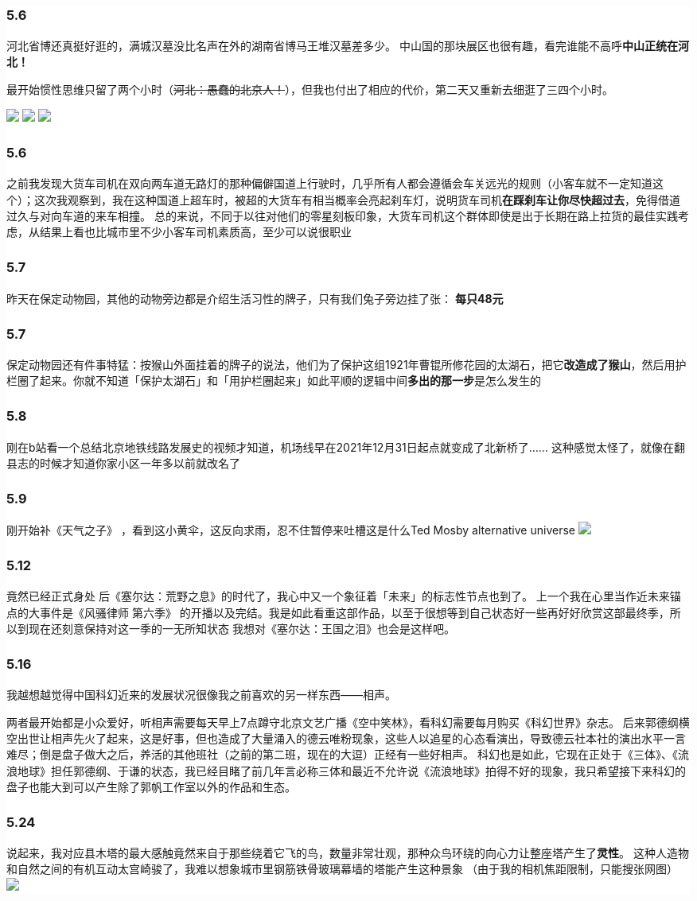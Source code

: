 ### 5.6
河北省博还真挺好逛的，满城汉墓没比名声在外的湖南省博马王堆汉墓差多少。
中山国的那块展区也很有趣，看完谁能不高呼**中山正统在河北！**

最开始惯性思维只留了两个小时（~~河北：愚蠢的北京人！~~），但我也付出了相应的代价，第二天又重新去细逛了三四个小时。
<div class="image-slider">
<img src="https://ooo.0x0.ooo/2024/02/19/Oyq8rM.png"/>
<img src="https://ooo.0x0.ooo/2024/02/19/OyqXGG.png"/>
<img src="https://ooo.0x0.ooo/2024/02/19/Oy55ol.png"/>
</div>

### 5.6
之前我发现大货车司机在双向两车道无路灯的那种偏僻国道上行驶时，几乎所有人都会遵循会车关远光的规则（小客车就不一定知道这个）；这次我观察到，我在这种国道上超车时，被超的大货车有相当概率会亮起刹车灯，说明货车司机**在踩刹车让你尽快超过去**，免得借道过久与对向车道的来车相撞。
总的来说，不同于以往对他们的零星刻板印象，大货车司机这个群体即使是出于长期在路上拉货的最佳实践考虑，从结果上看也比城市里不少小客车司机素质高，至少可以说很职业

### 5.7
昨天在保定动物园，其他的动物旁边都是介绍生活习性的牌子，只有我们兔子旁边挂了张：
**每只48元**

### 5.7
保定动物园还有件事特猛：按猴山外面挂着的牌子的说法，他们为了保护这组1921年曹锟所修花园的太湖石，把它**改造成了猴山**，然后用护栏圈了起来。你就不知道「保护太湖石」和「用护栏圈起来」如此平顺的逻辑中间**多出的那一步**是怎么发生的

### 5.8
刚在b站看一个总结北京地铁线路发展史的视频才知道，机场线早在2021年12月31日起点就变成了北新桥了……
这种感觉太怪了，就像在翻县志的时候才知道你家小区一年多以前就改名了

### 5.9
刚开始补《天气之子》 ，看到这小黄伞，这反向求雨，忍不住暂停来吐槽这是什么Ted Mosby alternative universe
![](https://ooo.0x0.ooo/2024/02/19/OyqEsi.png)

### 5.12
竟然已经正式身处 后《塞尔达：荒野之息》的时代了，我心中又一个象征着「未来」的标志性节点也到了。
上一个我在心里当作近未来锚点的大事件是《风骚律师 第六季》 的开播以及完结。我是如此看重这部作品，以至于很想等到自己状态好一些再好好欣赏这部最终季，所以到现在还刻意保持对这一季的一无所知状态
我想对《塞尔达：王国之泪》也会是这样吧。

### 5.16
我越想越觉得中国科幻近来的发展状况很像我之前喜欢的另一样东西——相声。

两者最开始都是小众爱好，听相声需要每天早上7点蹲守北京文艺广播《空中笑林》，看科幻需要每月购买《科幻世界》杂志。
后来郭德纲横空出世让相声先火了起来，这是好事，但也造成了大量涌入的德云唯粉现象，这些人以追星的心态看演出，导致德云社本社的演出水平一言难尽；倒是盘子做大之后，养活的其他班社（之前的第二班，现在的大逗）正经有一些好相声。
科幻也是如此，它现在正处于《三体》、《流浪地球》担任郭德纲、于谦的状态，我已经目睹了前几年言必称三体和最近不允许说《流浪地球》拍得不好的现象，我只希望接下来科幻的盘子也能大到可以产生除了郭帆工作室以外的作品和生态。

### 5.24
说起来，我对应县木塔的最大感触竟然来自于那些绕着它飞的鸟，数量非常壮观，那种众鸟环绕的向心力让整座塔产生了**灵性**。
这种人造物和自然之间的有机互动太宫崎骏了，我难以想象城市里钢筋铁骨玻璃幕墙的塔能产生这种景象
（由于我的相机焦距限制，只能搜张网图）
![](https://ooo.0x0.ooo/2024/02/19/OyqKUP.png)
